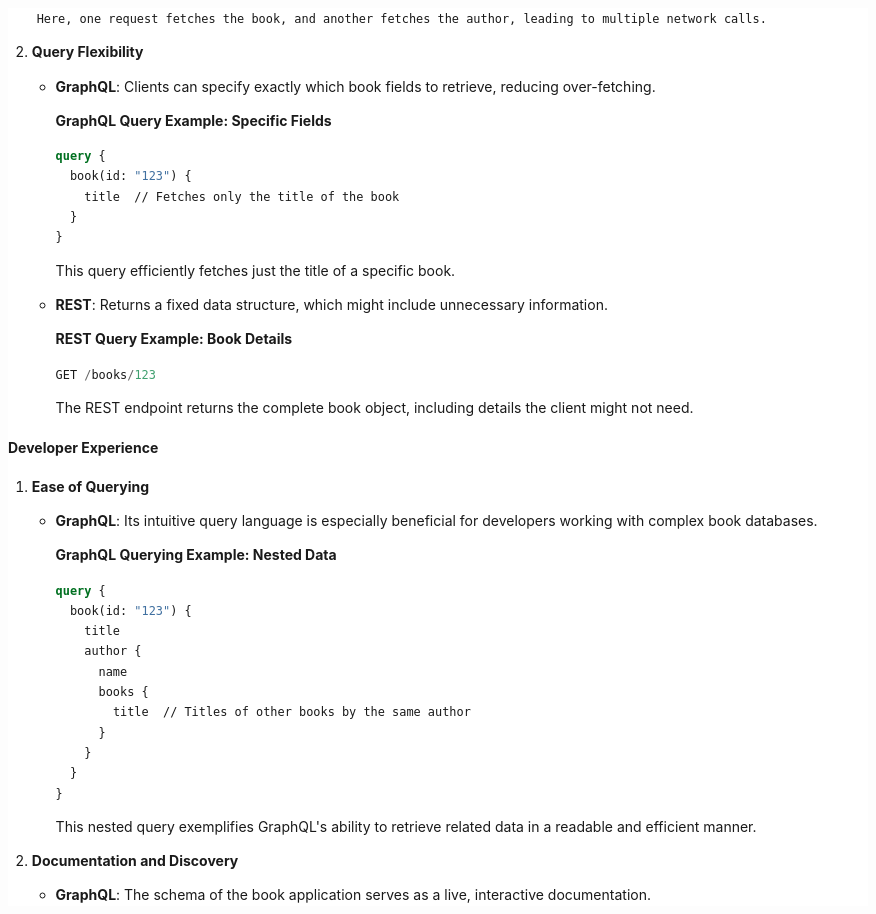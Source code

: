         Here, one request fetches the book, and another fetches the author, leading to multiple network calls.
        
2. **Query Flexibility**
    
    * **GraphQL**: Clients can specify exactly which book fields to retrieve, reducing over-fetching.
        
        **GraphQL Query Example: Specific Fields**
        
        ```graphql
        query {
          book(id: "123") {
            title  // Fetches only the title of the book
          }
        }
        ```
        
        This query efficiently fetches just the title of a specific book.
        
    * **REST**: Returns a fixed data structure, which might include unnecessary information.
        
        **REST Query Example: Book Details**
        
        ```javascript
        GET /books/123
        ```
        
        The REST endpoint returns the complete book object, including details the client might not need.
        

#### **Developer Experience**

1. **Ease of Querying**
    
    * **GraphQL**: Its intuitive query language is especially beneficial for developers working with complex book databases.
        
        **GraphQL Querying Example: Nested Data**
        
        ```graphql
        query {
          book(id: "123") {
            title
            author {
              name
              books {
                title  // Titles of other books by the same author
              }
            }
          }
        }
        ```
        
        This nested query exemplifies GraphQL's ability to retrieve related data in a readable and efficient manner.
        
2. **Documentation and Discovery**
    
    * **GraphQL**: The schema of the book application serves as a live, interactive documentation.
        